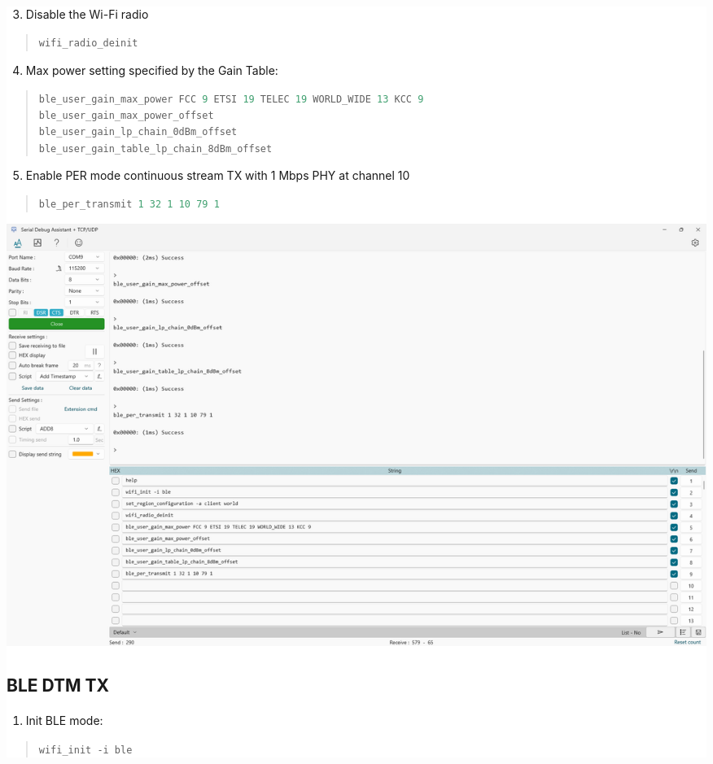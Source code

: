 3. Disable the Wi-Fi radio
>```perl
>wifi_radio_deinit
>```

4. Max power setting specified by the Gain Table:
>```perl
>ble_user_gain_max_power FCC 9 ETSI 19 TELEC 19 WORLD_WIDE 13 KCC 9
>ble_user_gain_max_power_offset
>ble_user_gain_lp_chain_0dBm_offset
>ble_user_gain_table_lp_chain_8dBm_offset
>```

5. Enable PER mode continuous stream TX with 1 Mbps PHY at channel 10
>```perl
>ble_per_transmit 1 32 1 10 79 1
>```
**![BLE USER GAIN Table](resources/readme/ble_user_gain_tabe.png)**

## BLE DTM TX

1. Init BLE mode:
>```perl
>wifi_init -i ble
>```
